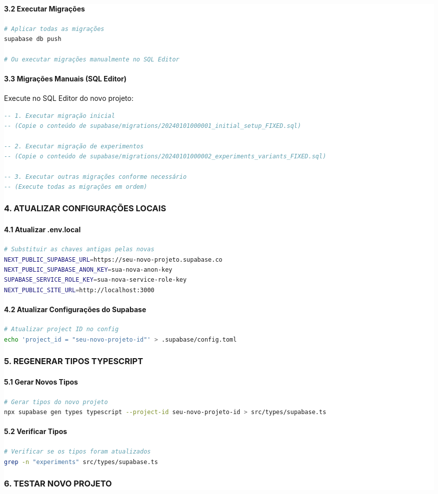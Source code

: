 #### 3.2 Executar Migrações
```bash
# Aplicar todas as migrações
supabase db push

# Ou executar migrações manualmente no SQL Editor
```

#### 3.3 Migrações Manuais (SQL Editor)
Execute no SQL Editor do novo projeto:

```sql
-- 1. Executar migração inicial
-- (Copie o conteúdo de supabase/migrations/20240101000001_initial_setup_FIXED.sql)

-- 2. Executar migração de experimentos
-- (Copie o conteúdo de supabase/migrations/20240101000002_experiments_variants_FIXED.sql)

-- 3. Executar outras migrações conforme necessário
-- (Execute todas as migrações em ordem)
```

### 4. **ATUALIZAR CONFIGURAÇÕES LOCAIS**

#### 4.1 Atualizar .env.local
```bash
# Substituir as chaves antigas pelas novas
NEXT_PUBLIC_SUPABASE_URL=https://seu-novo-projeto.supabase.co
NEXT_PUBLIC_SUPABASE_ANON_KEY=sua-nova-anon-key
SUPABASE_SERVICE_ROLE_KEY=sua-nova-service-role-key
NEXT_PUBLIC_SITE_URL=http://localhost:3000
```

#### 4.2 Atualizar Configurações do Supabase
```bash
# Atualizar project ID no config
echo 'project_id = "seu-novo-projeto-id"' > .supabase/config.toml
```

### 5. **REGENERAR TIPOS TYPESCRIPT**

#### 5.1 Gerar Novos Tipos
```bash
# Gerar tipos do novo projeto
npx supabase gen types typescript --project-id seu-novo-projeto-id > src/types/supabase.ts
```

#### 5.2 Verificar Tipos
```bash
# Verificar se os tipos foram atualizados
grep -n "experiments" src/types/supabase.ts
```

### 6. **TESTAR NOVO PROJETO**
